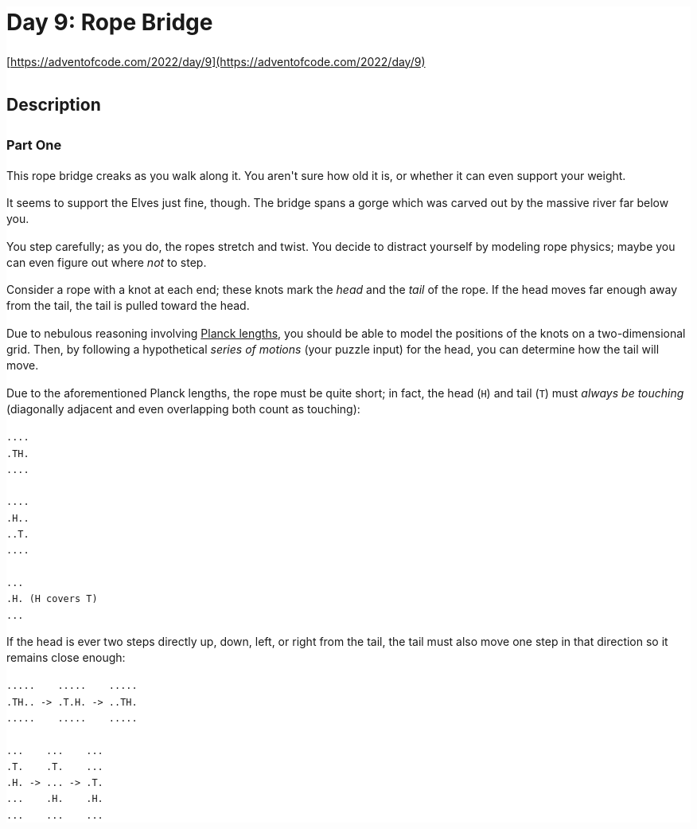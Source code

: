 # Day 9: Rope Bridge

[https://adventofcode.com/2022/day/9](https://adventofcode.com/2022/day/9)

## Description

### Part One

This rope bridge creaks as you walk along it. You aren't sure how old it is, or whether it can even support your weight.

It seems to support the Elves just fine, though. The bridge spans a gorge which was carved out by the massive river far below you.

You step carefully; as you do, the ropes stretch and twist. You decide to distract yourself by modeling rope physics; maybe you can even figure out where _not_ to step.

Consider a rope with a knot at each end; these knots mark the _head_ and the _tail_ of the rope. If the head moves far enough away from the tail, the tail is pulled toward the head.

Due to nebulous reasoning involving [Planck lengths](https://en.wikipedia.org/wiki/Planck_units#Planck_length), you should be able to model the positions of the knots on a two-dimensional grid. Then, by following a hypothetical _series of motions_ (your puzzle input) for the head, you can determine how the tail will move.

<span title="I'm an engineer, not a physicist!">Due to the aforementioned Planck lengths</span>, the rope must be quite short; in fact, the head (`H`) and tail (`T`) must _always be touching_ (diagonally adjacent and even overlapping both count as touching):

    ....
    .TH.
    ....
    
    ....
    .H..
    ..T.
    ....
    
    ...
    .H. (H covers T)
    ...

If the head is ever two steps directly up, down, left, or right from the tail, the tail must also move one step in that direction so it remains close enough:

    .....    .....    .....
    .TH.. -> .T.H. -> ..TH.
    .....    .....    .....
    
    ...    ...    ...
    .T.    .T.    ...
    .H. -> ... -> .T.
    ...    .H.    .H.
    ...    ...    ...
